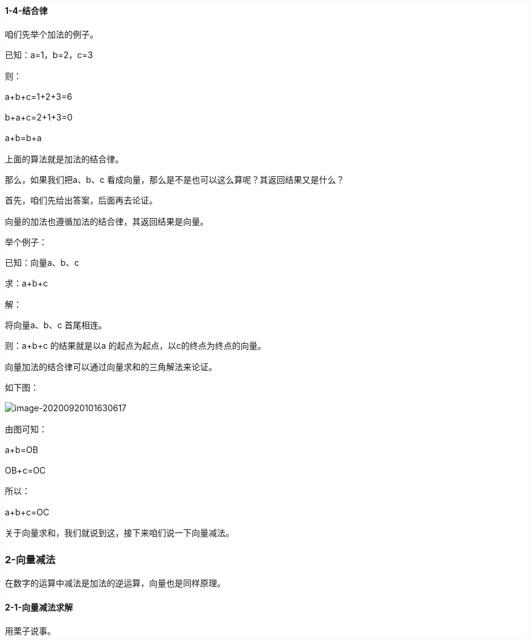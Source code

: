 

#### 1-4-结合律   

咱们先举个加法的例子。

已知：a=1，b=2，c=3

则：

a+b+c=1+2+3=6

b+a+c=2+1+3=0

a+b=b+a

上面的算法就是加法的结合律。

那么，如果我们把a、b、c 看成向量，那么是不是也可以这么算呢？其返回结果又是什么？

首先，咱们先给出答案，后面再去论证。

向量的加法也遵循加法的结合律，其返回结果是向量。

举个例子：

已知：向量a、b、c

求：a+b+c

解：

将向量a、b、c 首尾相连。

则：a+b+c 的结果就是以a 的起点为起点，以c的终点为终点的向量。

向量加法的结合律可以通过向量求和的三角解法来论证。

如下图：

![image-20200920101630617](https://blog-st.oss-cn-beijing.aliyuncs.com/1601043111806028809831251172424.png)

由图可知：

a+b=OB

OB+c=OC

所以：

a+b+c=OC

关于向量求和，我们就说到这，接下来咱们说一下向量减法。



### 2-向量减法

在数字的运算中减法是加法的逆运算，向量也是同样原理。

#### 2-1-向量减法求解

用栗子说事。
